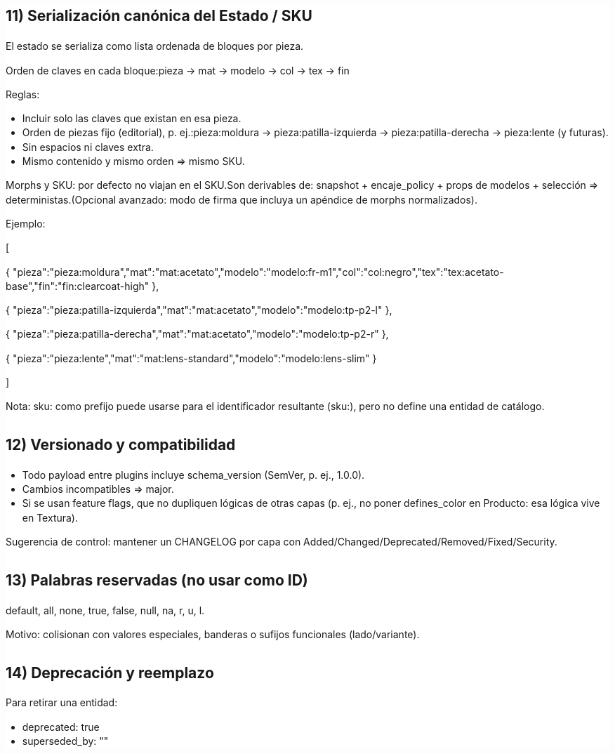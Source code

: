 ## 11) Serialización canónica del Estado / SKU
El estado se serializa como lista ordenada de bloques por pieza.

Orden de claves en cada bloque:pieza → mat → modelo → col → tex → fin

Reglas:

- Incluir solo las claves que existan en esa pieza.
- Orden de piezas fijo (editorial), p. ej.:pieza:moldura → pieza:patilla-izquierda → pieza:patilla-derecha → pieza:lente (y futuras).
- Sin espacios ni claves extra.
- Mismo contenido y mismo orden ⇒ mismo SKU.

Morphs y SKU: por defecto no viajan en el SKU.Son derivables de: snapshot + encaje_policy + props de modelos + selección ⇒ deterministas.(Opcional avanzado: modo de firma que incluya un apéndice de morphs normalizados).

Ejemplo:

[

{ "pieza":"pieza:moldura","mat":"mat:acetato","modelo":"modelo:fr-m1","col":"col:negro","tex":"tex:acetato-base","fin":"fin:clearcoat-high" },

{ "pieza":"pieza:patilla-izquierda","mat":"mat:acetato","modelo":"modelo:tp-p2-l" },

{ "pieza":"pieza:patilla-derecha","mat":"mat:acetato","modelo":"modelo:tp-p2-r" },

{ "pieza":"pieza:lente","mat":"mat:lens-standard","modelo":"modelo:lens-slim" }

]

Nota: sku: como prefijo puede usarse para el identificador resultante (sku:<hash>), pero no define una entidad de catálogo.

## 12) Versionado y compatibilidad
- Todo payload entre plugins incluye schema_version (SemVer, p. ej., 1.0.0).
- Cambios incompatibles ⇒ major.
- Si se usan feature flags, que no dupliquen lógicas de otras capas (p. ej., no poner defines_color en Producto: esa lógica vive en Textura).

Sugerencia de control: mantener un CHANGELOG por capa con Added/Changed/Deprecated/Removed/Fixed/Security.

## 13) Palabras reservadas (no usar como ID)
default, all, none, true, false, null, na, r, u, l.

Motivo: colisionan con valores especiales, banderas o sufijos funcionales (lado/variante).

## 14) Deprecación y reemplazo
Para retirar una entidad:

- deprecated: true
- superseded_by: "<id-nuevo>"
